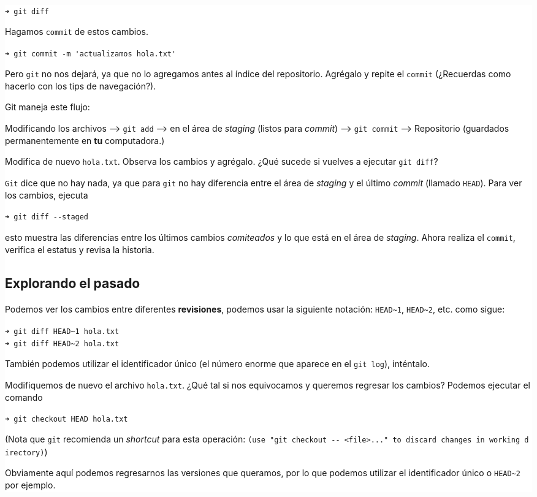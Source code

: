 ```Matematicas-computacionales-fall2020
➜ git diff
```

Hagamos `commit` de estos cambios.

```
➜ git commit -m 'actualizamos hola.txt'
```

Pero `git` no nos dejará, ya que no lo agregamos antes al índice del
repositorio. Agrégalo y repite el `commit` (¿Recuerdas como hacerlo
con los tips de navegación?).

Git maneja este flujo:

Modificando los archivos --> `git add` --> en el área de *staging*
(listos para *commit*) --> `git commit` --> Repositorio (guardados
permanentemente en **tu** computadora.)

Modifica de nuevo `hola.txt`. Observa los cambios y agrégalo. ¿Qué
sucede si vuelves a ejecutar `git diff`?

`Git` dice que no hay nada, ya que para `git` no hay diferencia entre
el área de *staging* y el último *commit* (llamado `HEAD`). Para ver los cambios, ejecuta

```
➜ git diff --staged
```

esto muestra las diferencias entre los últimos cambios *comiteados* y
lo que está en el área de *staging*. Ahora realiza el `commit`, verifica
el estatus y revisa la historia.

## Explorando el pasado

Podemos ver los cambios entre diferentes **revisiones**, podemos usar
la siguiente notación: `HEAD~1`, `HEAD~2`, etc. como sigue:

```
➜ git diff HEAD~1 hola.txt
➜ git diff HEAD~2 hola.txt
```

También podemos utilizar el identificador único (el número enorme que
aparece en el `git log`), inténtalo.

Modifiquemos de nuevo el archivo `hola.txt`. ¿Qué tal si nos
equivocamos y queremos regresar los cambios? Podemos ejecutar el
comando

```
➜ git checkout HEAD hola.txt
```

(Nota que `git` recomienda un *shortcut* para esta operación: `(use "git checkout -- <file>..." to discard changes in working directory)`)

Obviamente aquí podemos regresarnos las versiones que queramos, por lo
que podemos utilizar el identificador único o `HEAD~2` por ejemplo.
